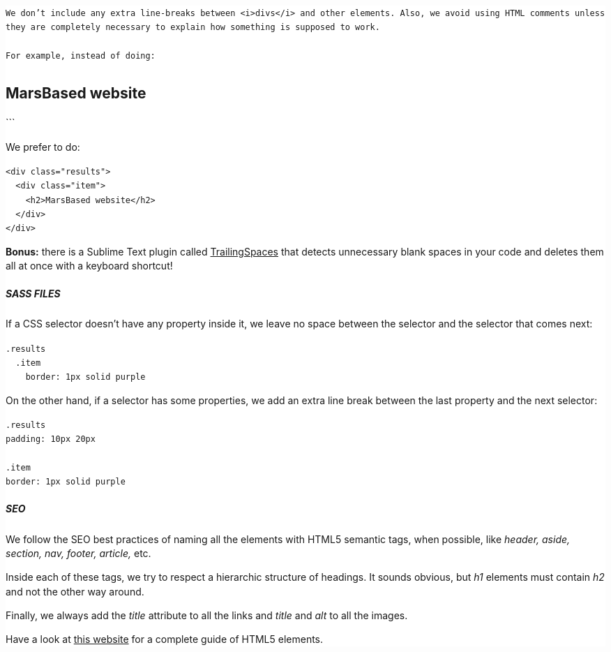 ```
We don’t include any extra line-breaks between <i>divs</i> and other elements. Also, we avoid using HTML comments unless they are completely necessary to explain how something is supposed to work.

For example, instead of doing:

```
<div class="results">

  <div class="item">
    <h2>MarsBased website</h2>
  </div>

</div>
```

We prefer to do:

```
<div class="results">
  <div class="item">
    <h2>MarsBased website</h2>
  </div>
</div>
```

<b>Bonus:</b> there is a Sublime Text plugin called <a href="https://github.com/SublimeText/TrailingSpaces" title="TrailingSpaces" target="_blank" rel="nofollow">TrailingSpaces</a> that detects unnecessary blank spaces in your code and deletes them all at once with a keyboard shortcut!

<h5>SASS FILES</h5>

If a CSS selector doesn’t have any property inside it, we leave no space between the selector and the selector that comes next:

```
.results
  .item
    border: 1px solid purple
```

On the other hand, if a selector has some properties, we add an extra line break between the last property and the next selector:

```
.results
padding: 10px 20px

.item
border: 1px solid purple
```

<h5>SEO</h5>

We follow the SEO best practices of naming all the elements with HTML5 semantic tags, when possible, like <i>header, aside, section, nav, footer, article,</i> etc.

Inside each of these tags, we try to respect a hierarchic structure of headings. It sounds obvious, but <i>h1</i> elements must contain <i>h2</i> and not the other way around.

Finally, we always add the <i>title</i> attribute to all the links and <i>title</i> and <i>alt</i> to all the images.

Have a look at <a href="https://developer.mozilla.org/en/docs/Sections_and_Outlines_of_an_HTML5_document" title="HTML5 elements" rel="nofollow" target="_blank">this website</a> for a complete guide of HTML5 elements.

```